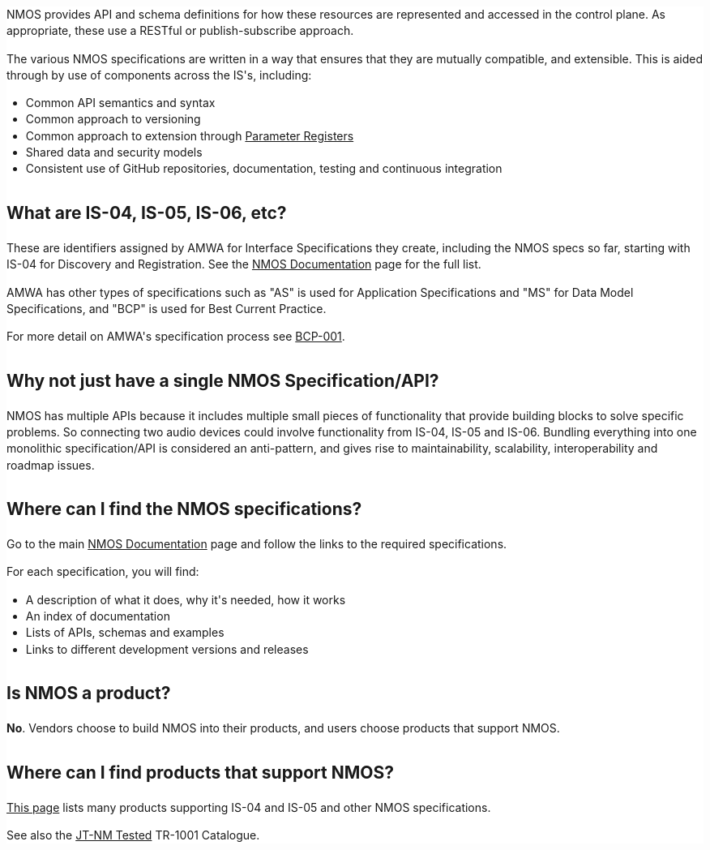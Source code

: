 NMOS provides API and schema definitions for how these resources are represented and accessed in the control plane. As appropriate, these use a RESTful or publish-subscribe approach.

The various NMOS specifications are written in a way that ensures that they are mutually compatible, and extensible. This is aided through by use of components across the IS's, including:

- Common API semantics and syntax
- Common approach to versioning
- Common approach to extension through [Parameter Registers]
- Shared data and security models
- Consistent use of GitHub repositories, documentation, testing and continuous integration

## What are IS-04, IS-05, IS-06, etc?

These are identifiers assigned by AMWA for Interface Specifications they create, including the NMOS specs so far, starting with IS-04 for Discovery and Registration. 
See the [NMOS Documentation] page for the full list.

AMWA has other types of specifications such as "AS" is used for Application Specifications and "MS" for Data Model Specifications, and "BCP" is used for Best Current Practice.

For more detail on AMWA's specification process see [BCP-001].

## Why not just have a single NMOS Specification/API?

NMOS has multiple APIs because it includes multiple small pieces of functionality that provide building blocks to solve specific problems. So connecting two audio devices could involve functionality from IS-04, IS-05 and IS-06. Bundling everything into one monolithic specification/API is considered an anti-pattern, and gives rise to maintainability, scalability, interoperability and roadmap issues.

## Where can I find the NMOS specifications?

Go to the main [NMOS Documentation] page and follow the links to the required specifications.  

For each specification, you will find:

- A description of what it does, why it's needed, how it works
- An index of documentation
- Lists of APIs, schemas and examples
- Links to different development versions and releases

## Is NMOS a product? 

**No**. Vendors choose to build NMOS into their products, and users choose products that support NMOS.

## Where can I find products that support NMOS?

[This page][NMOS-Solutions] lists many products supporting IS-04 and IS-05 and other NMOS specifications. 

See also the [JT-NM Tested] TR-1001 Catalogue.


[AMWA]: http://amwa.tv "Advanced Media Workflow Association"
[AMWA Labs]: https://amwa.tv/downloads/brochures/AMWA_Labs_Apr_2017.pdf "AMWA Labs update for NAB 2017"
[Arachnid]: https://github.com/Streampunk/arachnid "Streampunk Arachnid"
[AS-11]: http://www.amwa.tv/projects/AS-11.shtml "AMWA AS-11"
[BBC IP Studio]: http://www.bbc.co.uk/rd/projects/ip-studio "BBC R&D IP Studio"
[BCP-001]: https://www.amwa.tv/specifications "AMWA BCP-001 AMWA Specification Process"
[BCP-002]: https://specs.amwa.tv/bcp-002 "AMWA BCP-002 Recommendations for Grouping NMOS Resources"
[BCP-003]: https://specs.amwa.tv/bcp-003 "AMWA BCP-003 Security recommendations for NMOS APIs"
[EBU-R-152]: https://tech.ebu.ch/publications/r152 "EBU R 152: Strategy for the Adoption of an NMOS Open Discovery & Connection Protocol"
[EBU-Tech-3371]: https://tech.ebu.ch/publications/tech3371 "EBU Tech 3371: The Technology Pyramid for Media Nodes: Minimum User Requirements to build and manage an IP-Based Media Facility"
[End User Guides]: https://github.com/AMWA-TV/nmos/wiki/End-Users "End User Guides"
[Glossary]: https://specs.amwa.tv/nmos/branches/master/Glossary.html "Glossary"
[NMOS-Solutions]: https://specs.amwa.tv/nmos/branches/master/NMOS-Solutions.html "NMOS Solutions"
[Incubator rules]: https://www.amwa.tv/bylaws-policy-documents-and-license "AMWA Networked Media Incubator rules"
[IPR Policy]: https://www.amwa.tv/bylaws-policy-documents-and-license "AMWA IPR Policy"
[JT-NM]: http://jt-nm.org "Joint Task Force on Networked Media (JT-NM)"
[JT-NM Reference Architecture]: http://jt-nm.org/RA-1.0/ "JT-NM Reference Architecture 1.0"
[JT-NM Tested]: http://jt-nm.org/jt-nm_tested/ "JT-NM Tested"
[MXF]: http://tech.ebu.ch/docs/techreview/trev_2010-Q3_MXF-2.pdf "MXF - a technical review"
[Networked Media Incubator]: http://nmos.tv/about_NMI.html "Networked Media Incubator"
[NMOS Documentation]: https://specs.amwa.tv/nmos "NMOS Documentation"
[NMOS Testing]: https://amwa-tv.github.io/nmos-testing/ "NMOS API Testing Tool"
[Parameter Registers]: https://specs.amwa.tv/nmos-parameter-registers/ "NMOS Parameter Registers"
[In-stream Signalling Specification]: https://github.com/AMWA-TV/nmos-in-stream-id-timing "AMWA WIP Specification: In-stream Signalling of Identity and Timing information for RTP streams"
[Scalability]: http://www.ipshowcase.org/wp-content/uploads/2019/05/1030-Robert-Porter-Scalability-and-Performance-of-IS-04-and-IS-05-and-How-TR-1001-1-Helps.pdf "Scalability"
[SDP]: https://tools.ietf.org/html/rfc4566 "SDP: Session Description Protocol"
[ST 2110]: https://www.smpte.org/smpte-st-2110-faq "ST 2110 FAQ"
[Technical Overview]: https://specs.amwa.tv/nmos/branches/master/NMOS_Technical_Overview.html "NMOS Technical Overview"
[TR-1001-1]: http://www.jt-nm.org/documents/JT-NM_TR-1001-1:2018_v1.0.pdf "JT-NM TR-1001: System Environment and Device Behaviors For SMPTE ST 2110 Media Nodes in Engineered Networks"
[Upgrade Path]: https://specs.amwa.tv/is-04/v1.3/docs/6.0._Upgrade_Path.html "Upgrade Path"
[WBU-Pyramid]: https://worldbroadcastingunions.org/wbu-supports-ebus-technology-pyramid-for-media-nodes/ "WBU Endorses EBU Pyramid"
[NMOS Wiki]: https://github.com/AMWA-TV/nmos/wiki "NMOS Wiki"